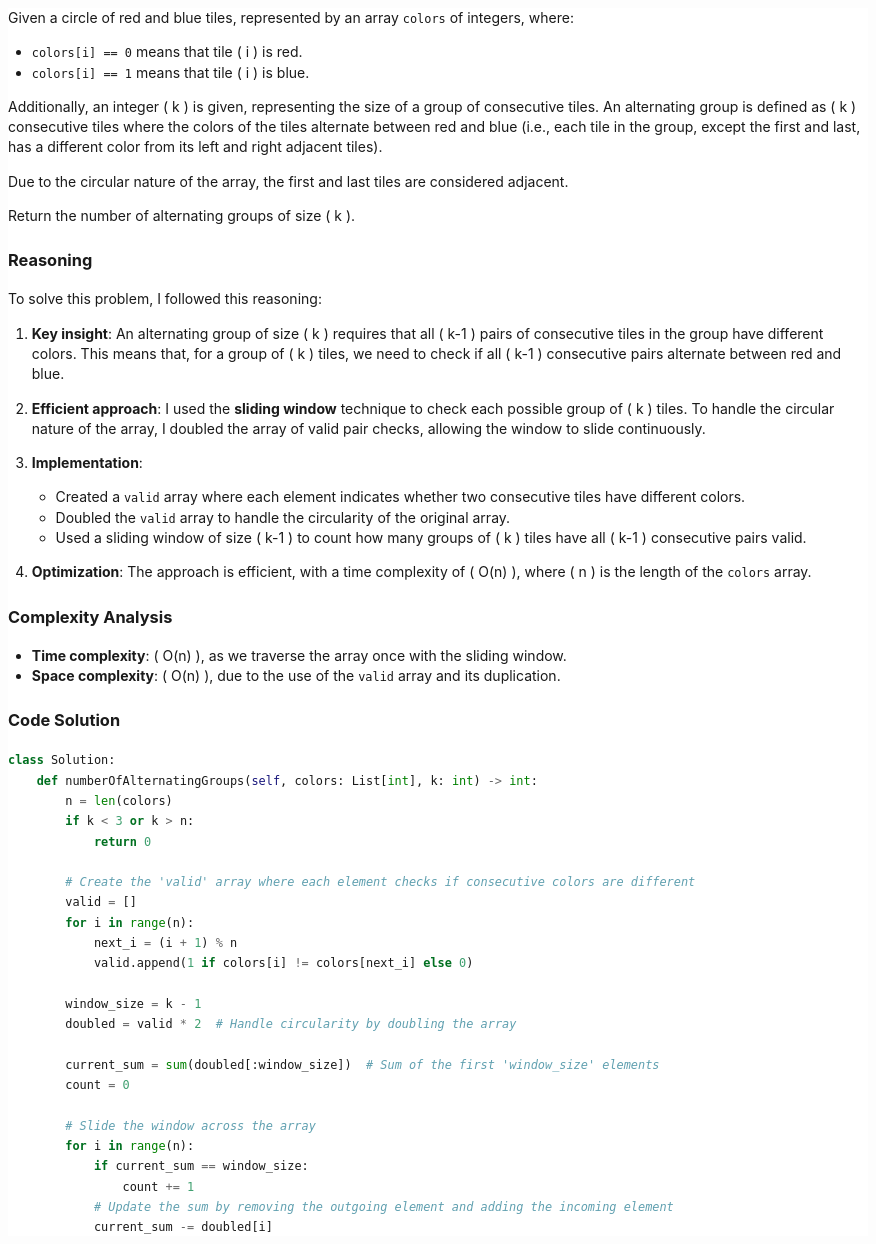 Given a circle of red and blue tiles, represented by an array `colors` of integers, where:
- `colors[i] == 0` means that tile \( i \) is red.
- `colors[i] == 1` means that tile \( i \) is blue.

Additionally, an integer \( k \) is given, representing the size of a group of consecutive tiles. An alternating group is defined as \( k \) consecutive tiles where the colors of the tiles alternate between red and blue (i.e., each tile in the group, except the first and last, has a different color from its left and right adjacent tiles).

Due to the circular nature of the array, the first and last tiles are considered adjacent.

Return the number of alternating groups of size \( k \).

### Reasoning

To solve this problem, I followed this reasoning:

1. **Key insight**: An alternating group of size \( k \) requires that all \( k-1 \) pairs of consecutive tiles in the group have different colors. This means that, for a group of \( k \) tiles, we need to check if all \( k-1 \) consecutive pairs alternate between red and blue.

2. **Efficient approach**: I used the **sliding window** technique to check each possible group of \( k \) tiles. To handle the circular nature of the array, I doubled the array of valid pair checks, allowing the window to slide continuously.

3. **Implementation**:
   - Created a `valid` array where each element indicates whether two consecutive tiles have different colors.
   - Doubled the `valid` array to handle the circularity of the original array.
   - Used a sliding window of size \( k-1 \) to count how many groups of \( k \) tiles have all \( k-1 \) consecutive pairs valid.

4. **Optimization**: The approach is efficient, with a time complexity of \( O(n) \), where \( n \) is the length of the `colors` array.

### Complexity Analysis

- **Time complexity**: \( O(n) \), as we traverse the array once with the sliding window.
- **Space complexity**: \( O(n) \), due to the use of the `valid` array and its duplication.

### Code Solution

```python
class Solution:
    def numberOfAlternatingGroups(self, colors: List[int], k: int) -> int:
        n = len(colors)
        if k < 3 or k > n:
            return 0
        
        # Create the 'valid' array where each element checks if consecutive colors are different
        valid = []
        for i in range(n):
            next_i = (i + 1) % n
            valid.append(1 if colors[i] != colors[next_i] else 0)
        
        window_size = k - 1
        doubled = valid * 2  # Handle circularity by doubling the array
        
        current_sum = sum(doubled[:window_size])  # Sum of the first 'window_size' elements
        count = 0
        
        # Slide the window across the array
        for i in range(n):
            if current_sum == window_size:
                count += 1
            # Update the sum by removing the outgoing element and adding the incoming element
            current_sum -= doubled[i]
```